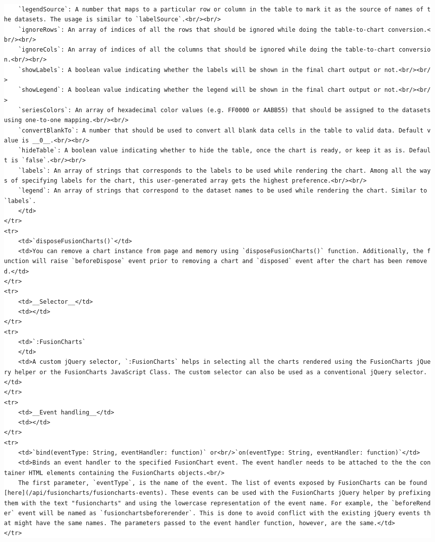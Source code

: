         `legendSource`: A number that maps to a particular row or column in the table to mark it as the source of names of the datasets. The usage is similar to `labelSource`.<br/><br/>
        `ignoreRows`: An array of indices of all the rows that should be ignored while doing the table-to-chart conversion.<br/><br/>
        `ignoreCols`: An array of indices of all the columns that should be ignored while doing the table-to-chart conversion.<br/><br/>
        `showLabels`: A boolean value indicating whether the labels will be shown in the final chart output or not.<br/><br/>
        `showLegend`: A boolean value indicating whether the legend will be shown in the final chart output or not.<br/><br/>
        `seriesColors`: An array of hexadecimal color values (e.g. FF0000 or AABB55) that should be assigned to the datasets using one-to-one mapping.<br/><br/>
        `convertBlankTo`: A number that should be used to convert all blank data cells in the table to valid data. Default value is __0__.<br/><br/>
        `hideTable`: A boolean value indicating whether to hide the table, once the chart is ready, or keep it as is. Default is `false`.<br/><br/>
        `labels`: An array of strings that corresponds to the labels to be used while rendering the chart. Among all the ways of specifying labels for the chart, this user-generated array gets the highest preference.<br/><br/>
        `legend`: An array of strings that correspond to the dataset names to be used while rendering the chart. Similar to `labels`.
        </td>
    </tr>
    <tr>
        <td>`disposeFusionCharts()`</td>
        <td>You can remove a chart instance from page and memory using `disposeFusionCharts()` function. Additionally, the function will raise `beforeDispose` event prior to removing a chart and `disposed` event after the chart has been removed.</td>
    </tr>
    <tr>
        <td>__Selector__</td>
        <td></td>
    </tr>
    <tr>
        <td>`:FusionCharts`
        </td>
        <td>A custom jQuery selector, `:FusionCharts` helps in selecting all the charts rendered using the FusionCharts jQuery helper or the FusionCharts JavaScript Class. The custom selector can also be used as a conventional jQuery selector.</td>
    </tr>
    <tr>
        <td>__Event handling__</td>
        <td></td>
    </tr>
    <tr>
        <td>`bind(eventType: String, eventHandler: function)` or<br/>`on(eventType: String, eventHandler: function)`</td>
        <td>Binds an event handler to the specified FusionChart event. The event handler needs to be attached to the the container HTML elements containing the FusionCharts objects.<br/>
        The first parameter, `eventType`, is the name of the event. The list of events exposed by FusionCharts can be found [here](/api/fusioncharts/fusioncharts-events). These events can be used with the FusionCharts jQuery helper by prefixing them with the text "fusioncharts" and using the lowercase representation of the event name. For example, the `beforeRender` event will be named as `fusionchartsbeforerender`. This is done to avoid conflict with the existing jQuery events that might have the same names. The parameters passed to the event handler function, however, are the same.</td>
    </tr>
</table>
